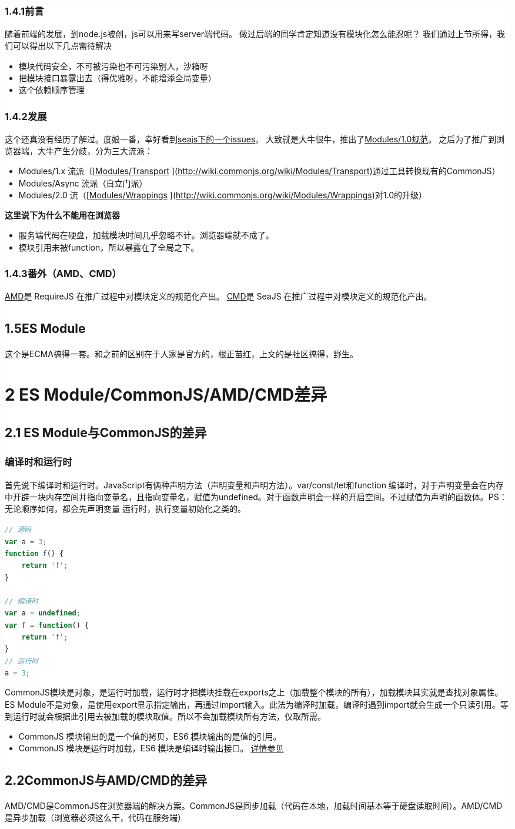 ### 1.4.1前言
随着前端的发展，到node.js被创，js可以用来写server端代码。
做过后端的同学肯定知道没有模块化怎么能忍呢？
我们通过上节所得，我们可以得出以下几点需待解决
* 模块代码安全，不可被污染也不可污染别人，沙箱呀
* 把模块接口暴露出去（得优雅呀，不能增添全局变量）
* 这个依赖顺序管理
### 1.4.2发展
这个还真没有经历了解过。度娘一番，幸好看到[seajs下的一个issues](https://github.com/seajs/seajs/issues/588)。
大致就是大牛很牛，推出了[Modules/1.0规范](http://wiki.commonjs.org/wiki/Modules)。
之后为了推广到浏览器端，大牛产生分歧，分为三大流派：
* Modules/1.x 流派（[[Modules/Transport](http://wiki.commonjs.org/wiki/Modules/Transport)
](http://wiki.commonjs.org/wiki/Modules/Transport)通过工具转换现有的CommonJS）
* Modules/Async 流派（自立门派）
* Modules/2.0 流（[[Modules/Wrappings](http://wiki.commonjs.org/wiki/Modules/Wrappings)
](http://wiki.commonjs.org/wiki/Modules/Wrappings)对1.0的升级）

**这里说下为什么不能用在浏览器**
* 服务端代码在硬盘，加载模块时间几乎忽略不计。浏览器端就不成了。
* 模块引用未被function，所以暴露在了全局之下。
### 1.4.3番外（AMD、CMD）
[AMD](https://github.com/amdjs/amdjs-api/wiki/AMD-(%E4%B8%AD%E6%96%87%E7%89%88))是 RequireJS 在推广过程中对模块定义的规范化产出。
[CMD](https://github.com/seajs/seajs/issues/242)是 SeaJS 在推广过程中对模块定义的规范化产出。
## 1.5ES Module
这个是ECMA搞得一套。和之前的区别在于人家是官方的，根正苗红，上文的是社区搞得，野生。
# 2 ES Module/CommonJS/AMD/CMD差异
## 2.1 ES Module与CommonJS的差异
### 编译时和运行时
首先说下编译时和运行时。JavaScript有俩种声明方法（声明变量和声明方法）。var/const/let和function
编译时，对于声明变量会在内存中开辟一块内存空间并指向变量名，且指向变量名，赋值为undefined。对于函数声明会一样的开启空间。不过赋值为声明的函数体。PS：无论顺序如何，都会先声明变量
运行时，执行变量初始化之类的。
```javascript
// 源码
var a = 3;
function f() {
	return 'f';
}

// 编译时
var a = undefined;
var f = function() {
	return 'f';
}
// 运行时
a = 3;
```
CommonJS模块是对象，是运行时加载，运行时才把模块挂载在exports之上（加载整个模块的所有），加载模块其实就是查找对象属性。
ES Module不是对象，是使用export显示指定输出，再通过import输入。此法为编译时加载，编译时遇到import就会生成一个只读引用。等到运行时就会根据此引用去被加载的模块取值。所以不会加载模块所有方法，仅取所需。
* CommonJS 模块输出的是一个值的拷贝，ES6 模块输出的是值的引用。
* CommonJS 模块是运行时加载，ES6 模块是编译时输出接口。
[详情参见](http://es6.ruanyifeng.com/#docs/module-loader#ES6-%E6%A8%A1%E5%9D%97%E4%B8%8E-CommonJS-%E6%A8%A1%E5%9D%97%E7%9A%84%E5%B7%AE%E5%BC%82)
## 2.2CommonJS与AMD/CMD的差异 
AMD/CMD是CommonJS在浏览器端的解决方案。CommonJS是同步加载（代码在本地，加载时间基本等于硬盘读取时间）。AMD/CMD是异步加载（浏览器必须这么干，代码在服务端）
